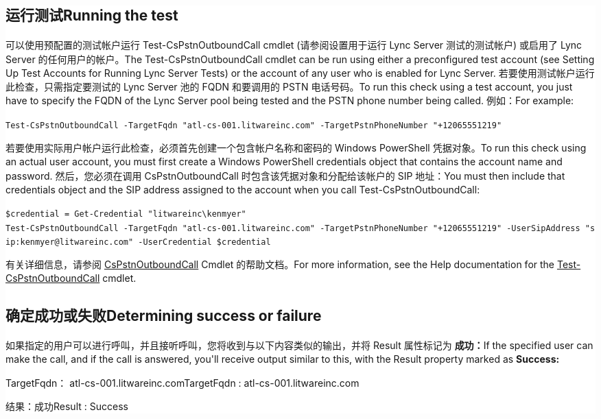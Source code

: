 <div>

## <a name="running-the-test"></a><span data-ttu-id="1a651-121">运行测试</span><span class="sxs-lookup"><span data-stu-id="1a651-121">Running the test</span></span>

<span data-ttu-id="1a651-122">可以使用预配置的测试帐户运行 Test-CsPstnOutboundCall cmdlet (请参阅设置用于运行 Lync Server 测试的测试帐户) 或启用了 Lync Server 的任何用户的帐户。</span><span class="sxs-lookup"><span data-stu-id="1a651-122">The Test-CsPstnOutboundCall cmdlet can be run using either a preconfigured test account (see Setting Up Test Accounts for Running Lync Server Tests) or the account of any user who is enabled for Lync Server.</span></span> <span data-ttu-id="1a651-123">若要使用测试帐户运行此检查，只需指定要测试的 Lync Server 池的 FQDN 和要调用的 PSTN 电话号码。</span><span class="sxs-lookup"><span data-stu-id="1a651-123">To run this check using a test account, you just have to specify the FQDN of the Lync Server pool being tested and the PSTN phone number being called.</span></span> <span data-ttu-id="1a651-124">例如：</span><span class="sxs-lookup"><span data-stu-id="1a651-124">For example:</span></span>

    Test-CsPstnOutboundCall -TargetFqdn "atl-cs-001.litwareinc.com" -TargetPstnPhoneNumber "+12065551219"

<span data-ttu-id="1a651-125">若要使用实际用户帐户运行此检查，必须首先创建一个包含帐户名称和密码的 Windows PowerShell 凭据对象。</span><span class="sxs-lookup"><span data-stu-id="1a651-125">To run this check using an actual user account, you must first create a Windows PowerShell credentials object that contains the account name and password.</span></span> <span data-ttu-id="1a651-126">然后，您必须在调用 CsPstnOutboundCall 时包含该凭据对象和分配给该帐户的 SIP 地址：</span><span class="sxs-lookup"><span data-stu-id="1a651-126">You must then include that credentials object and the SIP address assigned to the account when you call Test-CsPstnOutboundCall:</span></span>

    $credential = Get-Credential "litwareinc\kenmyer"
    Test-CsPstnOutboundCall -TargetFqdn "atl-cs-001.litwareinc.com" -TargetPstnPhoneNumber "+12065551219" -UserSipAddress "sip:kenmyer@litwareinc.com" -UserCredential $credential

<span data-ttu-id="1a651-127">有关详细信息，请参阅 [CsPstnOutboundCall](https://docs.microsoft.com/powershell/module/skype/Test-CsPstnOutboundCall) Cmdlet 的帮助文档。</span><span class="sxs-lookup"><span data-stu-id="1a651-127">For more information, see the Help documentation for the [Test-CsPstnOutboundCall](https://docs.microsoft.com/powershell/module/skype/Test-CsPstnOutboundCall) cmdlet.</span></span>

</div>

<div>

## <a name="determining-success-or-failure"></a><span data-ttu-id="1a651-128">确定成功或失败</span><span class="sxs-lookup"><span data-stu-id="1a651-128">Determining success or failure</span></span>

<span data-ttu-id="1a651-129">如果指定的用户可以进行呼叫，并且接听呼叫，您将收到与以下内容类似的输出，并将 Result 属性标记为 **成功：**</span><span class="sxs-lookup"><span data-stu-id="1a651-129">If the specified user can make the call, and if the call is answered, you'll receive output similar to this, with the Result property marked as **Success:**</span></span>

<span data-ttu-id="1a651-130">TargetFqdn： atl-cs-001.litwareinc.com</span><span class="sxs-lookup"><span data-stu-id="1a651-130">TargetFqdn : atl-cs-001.litwareinc.com</span></span>

<span data-ttu-id="1a651-131">结果：成功</span><span class="sxs-lookup"><span data-stu-id="1a651-131">Result : Success</span></span>
